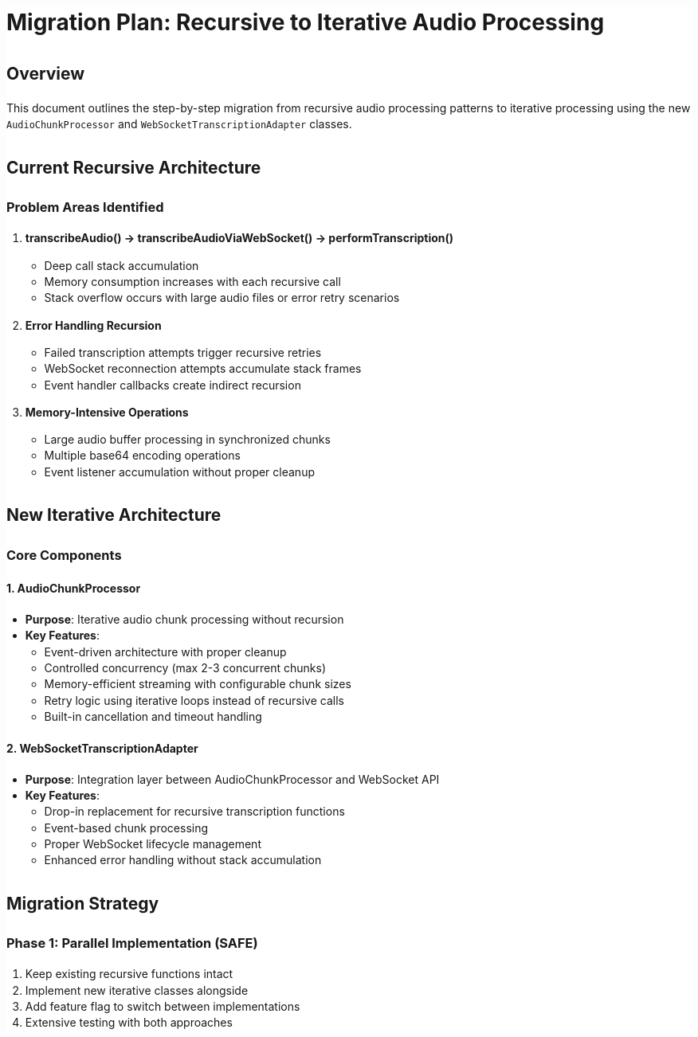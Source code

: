 # Migration Plan: Recursive to Iterative Audio Processing

## Overview
This document outlines the step-by-step migration from recursive audio processing patterns to iterative processing using the new `AudioChunkProcessor` and `WebSocketTranscriptionAdapter` classes.

## Current Recursive Architecture

### Problem Areas Identified
1. **transcribeAudio() → transcribeAudioViaWebSocket() → performTranscription()** 
   - Deep call stack accumulation
   - Memory consumption increases with each recursive call
   - Stack overflow occurs with large audio files or error retry scenarios

2. **Error Handling Recursion**
   - Failed transcription attempts trigger recursive retries
   - WebSocket reconnection attempts accumulate stack frames
   - Event handler callbacks create indirect recursion

3. **Memory-Intensive Operations**
   - Large audio buffer processing in synchronized chunks
   - Multiple base64 encoding operations
   - Event listener accumulation without proper cleanup

## New Iterative Architecture

### Core Components

#### 1. AudioChunkProcessor
- **Purpose**: Iterative audio chunk processing without recursion
- **Key Features**:
  - Event-driven architecture with proper cleanup
  - Controlled concurrency (max 2-3 concurrent chunks)
  - Memory-efficient streaming with configurable chunk sizes
  - Retry logic using iterative loops instead of recursive calls
  - Built-in cancellation and timeout handling

#### 2. WebSocketTranscriptionAdapter
- **Purpose**: Integration layer between AudioChunkProcessor and WebSocket API
- **Key Features**:
  - Drop-in replacement for recursive transcription functions
  - Event-based chunk processing
  - Proper WebSocket lifecycle management
  - Enhanced error handling without stack accumulation

## Migration Strategy

### Phase 1: Parallel Implementation (SAFE)
1. Keep existing recursive functions intact
2. Implement new iterative classes alongside
3. Add feature flag to switch between implementations
4. Extensive testing with both approaches
